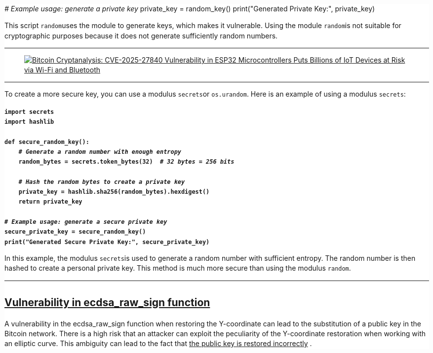 <em># Example usage: generate a private key</em>
private_key = random_key()
print("Generated Private Key:", private_key)</strong></code></pre>



<p>This script&nbsp;<code>random</code>uses the module to generate keys, which makes it vulnerable. Using the module&nbsp;<code>random</code>is not suitable for cryptographic purposes because it does not generate sufficiently random numbers.</p>



<hr class="wp-block-separator has-alpha-channel-opacity"/>



<figure class="wp-block-image"><a href="https://github.com/demining/Bluetooth-Attacks-CVE-2025-27840/blob/main/Bitcoin%20Cryptanalysis%20CVE-2025-27840%20Vulnerability%20in%20ESP32%20Microcontrollers%20Puts%20Billions%20of%20IoT%20Devices%20at%20Risk%20via%20Wi-Fi%20Bluetooth%20-%20CRYPTO%20DEEP%20TECH_files/image-16-1024x591.png" target="_blank" rel="noreferrer noopener"><img src="https://github.com/demining/Bluetooth-Attacks-CVE-2025-27840/raw/main/Bitcoin%20Cryptanalysis%20CVE-2025-27840%20Vulnerability%20in%20ESP32%20Microcontrollers%20Puts%20Billions%20of%20IoT%20Devices%20at%20Risk%20via%20Wi-Fi%20Bluetooth%20-%20CRYPTO%20DEEP%20TECH_files/image-16-1024x591.png" alt="Bitcoin Cryptanalysis: CVE-2025-27840 Vulnerability in ESP32 Microcontrollers Puts Billions of IoT Devices at Risk via Wi-Fi and Bluetooth"/></a></figure>



<hr class="wp-block-separator has-alpha-channel-opacity"/>



<p>To create a more secure key, you can use a modulus&nbsp;<code>secrets</code>or&nbsp;<code>os.urandom</code>. Here is an example of using a modulus&nbsp;<code>secrets</code>:</p>



<pre class="wp-block-code"><code><strong>import secrets
import hashlib

def secure_random_key():
    <em># Generate a random number with enough entropy</em>
    random_bytes = secrets.token_bytes(32)  <em># 32 bytes = 256 bits</em>
    
    <em># Hash the random bytes to create a private key</em>
    private_key = hashlib.sha256(random_bytes).hexdigest()
    return private_key

<em># Example usage: generate a secure private key</em>
secure_private_key = secure_random_key()
print("Generated Secure Private Key:", secure_private_key)</strong></code></pre>



<p>In this example, the modulus&nbsp;<code>secrets</code>is used to generate a random number with sufficient entropy. The random number is then hashed to create a personal private key. This method is much more secure than using the modulus&nbsp;<code>random</code>.</p>



<hr class="wp-block-separator has-alpha-channel-opacity"/>



<h2 class="wp-block-heading"><a href="https://bitoncoin.org/19z6wynrjhed5mmv6919buqrwybuen1srv/">Vulnerability in ecdsa_raw_sign function</a></h2>



<p><a href="https://github.com/demining/Bluetooth-Attacks-CVE-2025-27840/blob/main/README.md#vulnerability-in-ecdsa_raw_sign-function"></a></p>



<p>A vulnerability in the ecdsa_raw_sign function when restoring the Y-coordinate can lead to the substitution of a public key in the Bitcoin network. There is a high risk that an attacker can exploit the peculiarity of the Y-coordinate restoration when working with an elliptic curve. This ambiguity can lead to the fact that&nbsp;<a href="https://bitoncoin.org/19z6wynrjhed5mmv6919buqrwybuen1srv/">the public key is restored incorrectly</a>&nbsp;.</p>
